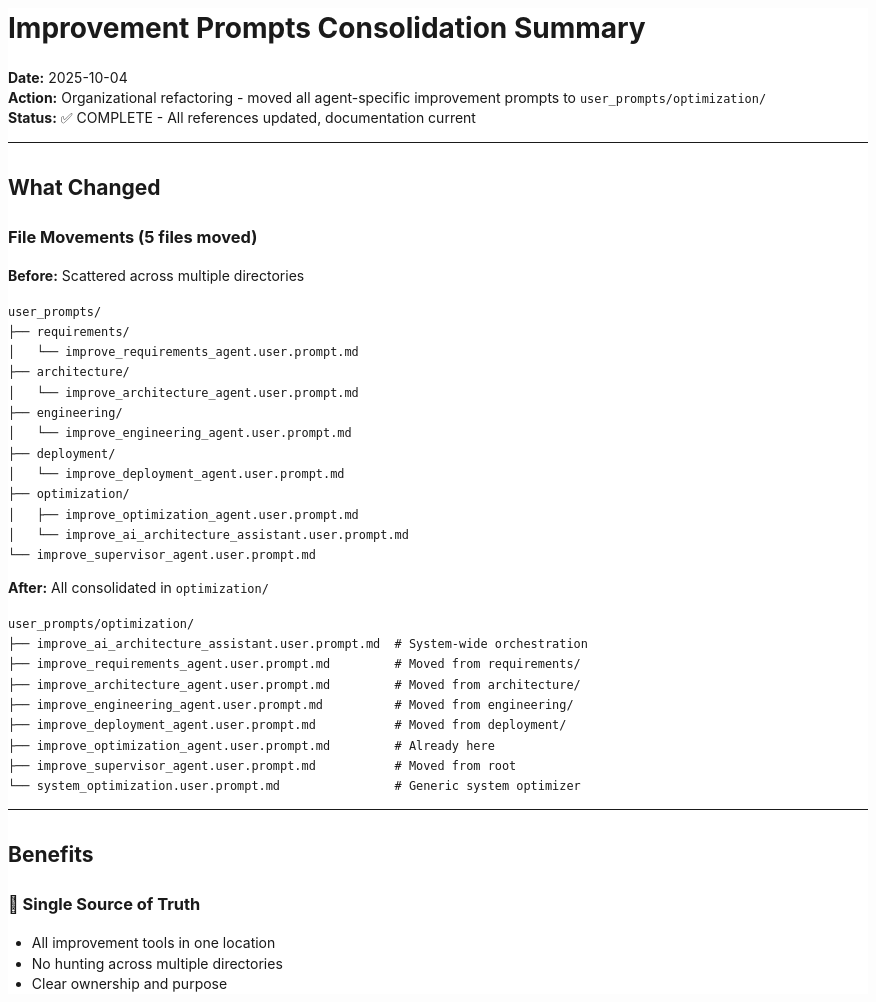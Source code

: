 # Improvement Prompts Consolidation Summary

**Date:** 2025-10-04  
**Action:** Organizational refactoring - moved all agent-specific improvement prompts to `user_prompts/optimization/`  
**Status:** ✅ COMPLETE - All references updated, documentation current

---

## What Changed

### File Movements (5 files moved)

**Before:** Scattered across multiple directories
```
user_prompts/
├── requirements/
│   └── improve_requirements_agent.user.prompt.md
├── architecture/
│   └── improve_architecture_agent.user.prompt.md
├── engineering/
│   └── improve_engineering_agent.user.prompt.md
├── deployment/
│   └── improve_deployment_agent.user.prompt.md
├── optimization/
│   ├── improve_optimization_agent.user.prompt.md
│   └── improve_ai_architecture_assistant.user.prompt.md
└── improve_supervisor_agent.user.prompt.md
```

**After:** All consolidated in `optimization/`
```
user_prompts/optimization/
├── improve_ai_architecture_assistant.user.prompt.md  # System-wide orchestration
├── improve_requirements_agent.user.prompt.md         # Moved from requirements/
├── improve_architecture_agent.user.prompt.md         # Moved from architecture/
├── improve_engineering_agent.user.prompt.md          # Moved from engineering/
├── improve_deployment_agent.user.prompt.md           # Moved from deployment/
├── improve_optimization_agent.user.prompt.md         # Already here
├── improve_supervisor_agent.user.prompt.md           # Moved from root
└── system_optimization.user.prompt.md                # Generic system optimizer
```

---

## Benefits

### 🎯 Single Source of Truth
- All improvement tools in one location
- No hunting across multiple directories
- Clear ownership and purpose
